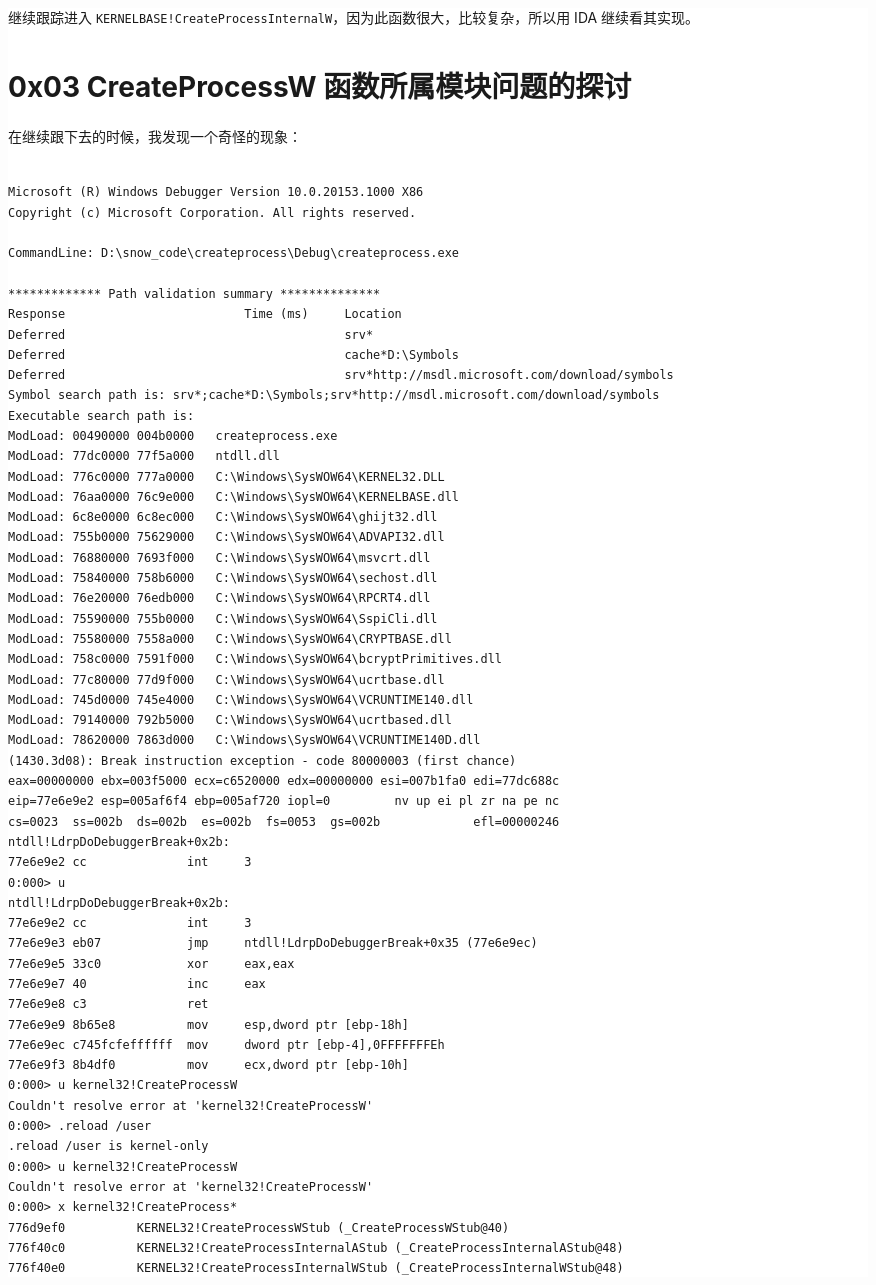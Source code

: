 
继续跟踪进入 `KERNELBASE!CreateProcessInternalW`，因为此函数很大，比较复杂，所以用 IDA 继续看其实现。


# 0x03 CreateProcessW 函数所属模块问题的探讨

在继续跟下去的时候，我发现一个奇怪的现象：

```

Microsoft (R) Windows Debugger Version 10.0.20153.1000 X86
Copyright (c) Microsoft Corporation. All rights reserved.

CommandLine: D:\snow_code\createprocess\Debug\createprocess.exe

************* Path validation summary **************
Response                         Time (ms)     Location
Deferred                                       srv*
Deferred                                       cache*D:\Symbols
Deferred                                       srv*http://msdl.microsoft.com/download/symbols
Symbol search path is: srv*;cache*D:\Symbols;srv*http://msdl.microsoft.com/download/symbols
Executable search path is: 
ModLoad: 00490000 004b0000   createprocess.exe
ModLoad: 77dc0000 77f5a000   ntdll.dll
ModLoad: 776c0000 777a0000   C:\Windows\SysWOW64\KERNEL32.DLL
ModLoad: 76aa0000 76c9e000   C:\Windows\SysWOW64\KERNELBASE.dll
ModLoad: 6c8e0000 6c8ec000   C:\Windows\SysWOW64\ghijt32.dll
ModLoad: 755b0000 75629000   C:\Windows\SysWOW64\ADVAPI32.dll
ModLoad: 76880000 7693f000   C:\Windows\SysWOW64\msvcrt.dll
ModLoad: 75840000 758b6000   C:\Windows\SysWOW64\sechost.dll
ModLoad: 76e20000 76edb000   C:\Windows\SysWOW64\RPCRT4.dll
ModLoad: 75590000 755b0000   C:\Windows\SysWOW64\SspiCli.dll
ModLoad: 75580000 7558a000   C:\Windows\SysWOW64\CRYPTBASE.dll
ModLoad: 758c0000 7591f000   C:\Windows\SysWOW64\bcryptPrimitives.dll
ModLoad: 77c80000 77d9f000   C:\Windows\SysWOW64\ucrtbase.dll
ModLoad: 745d0000 745e4000   C:\Windows\SysWOW64\VCRUNTIME140.dll
ModLoad: 79140000 792b5000   C:\Windows\SysWOW64\ucrtbased.dll
ModLoad: 78620000 7863d000   C:\Windows\SysWOW64\VCRUNTIME140D.dll
(1430.3d08): Break instruction exception - code 80000003 (first chance)
eax=00000000 ebx=003f5000 ecx=c6520000 edx=00000000 esi=007b1fa0 edi=77dc688c
eip=77e6e9e2 esp=005af6f4 ebp=005af720 iopl=0         nv up ei pl zr na pe nc
cs=0023  ss=002b  ds=002b  es=002b  fs=0053  gs=002b             efl=00000246
ntdll!LdrpDoDebuggerBreak+0x2b:
77e6e9e2 cc              int     3
0:000> u 
ntdll!LdrpDoDebuggerBreak+0x2b:
77e6e9e2 cc              int     3
77e6e9e3 eb07            jmp     ntdll!LdrpDoDebuggerBreak+0x35 (77e6e9ec)
77e6e9e5 33c0            xor     eax,eax
77e6e9e7 40              inc     eax
77e6e9e8 c3              ret
77e6e9e9 8b65e8          mov     esp,dword ptr [ebp-18h]
77e6e9ec c745fcfeffffff  mov     dword ptr [ebp-4],0FFFFFFFEh
77e6e9f3 8b4df0          mov     ecx,dword ptr [ebp-10h]
0:000> u kernel32!CreateProcessW
Couldn't resolve error at 'kernel32!CreateProcessW'
0:000> .reload /user
.reload /user is kernel-only
0:000> u kernel32!CreateProcessW
Couldn't resolve error at 'kernel32!CreateProcessW'
0:000> x kernel32!CreateProcess*
776d9ef0          KERNEL32!CreateProcessWStub (_CreateProcessWStub@40)
776f40c0          KERNEL32!CreateProcessInternalAStub (_CreateProcessInternalAStub@48)
776f40e0          KERNEL32!CreateProcessInternalWStub (_CreateProcessInternalWStub@48)
```